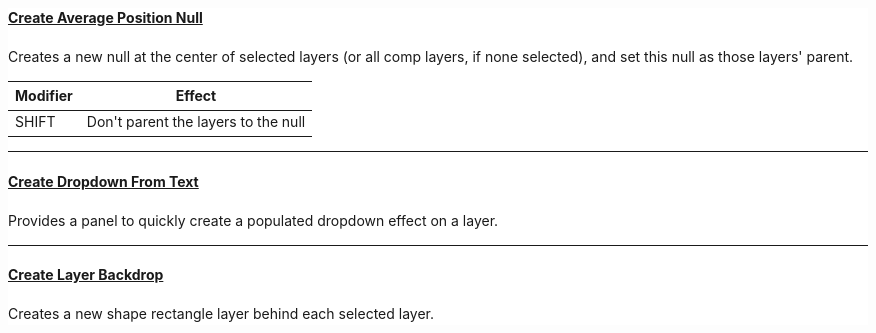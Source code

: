 #### [Create Average Position Null](<https://raw.githubusercontent.com/zlovatt/zl_Scriptlets/master/Create Average Position Null.jsx>)

  </div>
  <div>

Creates a new null at the center of selected layers (or all comp layers, if none selected), and set this null as those layers' parent.

| Modifier | Effect                              |
| -------- | ----------------------------------- |
| SHIFT    | Don't parent the layers to the null |

  </div>
  </div>
  </div>
</div>

---

<div>
  <div>
  <div>
  <div>

#### [Create Dropdown From Text](<https://raw.githubusercontent.com/zlovatt/zl_Scriptlets/master/Create Dropdown From Text.jsx>)

  </div>
  <div>

Provides a panel to quickly create a populated dropdown effect on a layer.

  </div>
  </div>
  </div>
</div>

---

<div>
  <div>
  <div>
  <div>

#### [Create Layer Backdrop](<https://raw.githubusercontent.com/zlovatt/zl_Scriptlets/master/Create Layer Backdrop.jsx>)

  </div>
  <div>

Creates a new shape rectangle layer behind each selected layer.
